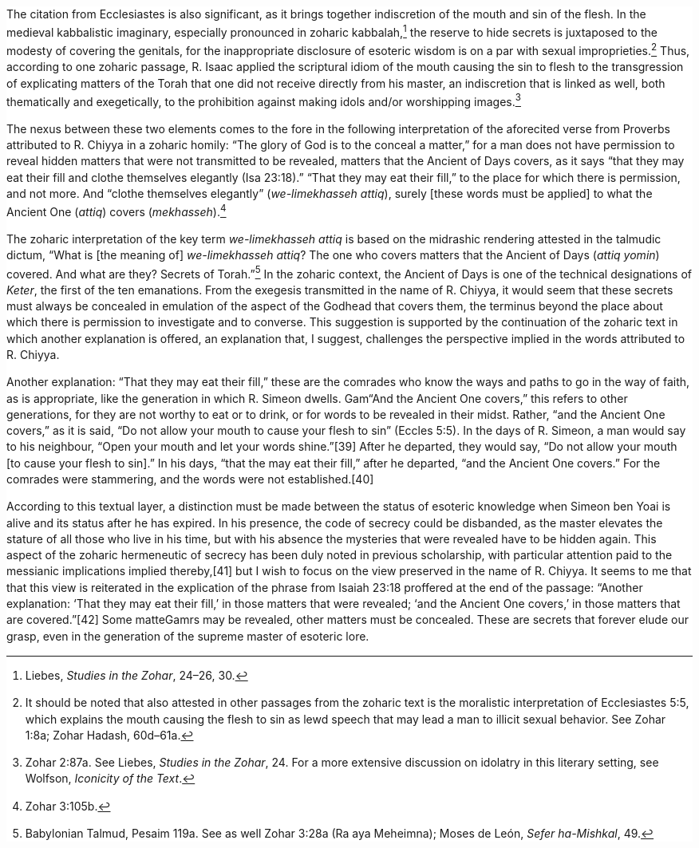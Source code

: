 The citation from Ecclesiastes is also significant, as it brings together indiscretion of the mouth and sin of the flesh. In the medieval kabbalistic imaginary, especially pronounced in zoharic kabbalah,[^34] the reserve to hide secrets is juxtaposed to the modesty of covering the genitals, for the inappropriate disclosure of esoteric wisdom is on a par with sexual improprieties.[^35] Thus, according to one zoharic passage, R. Isaac applied the scriptural idiom of the mouth causing the sin to flesh to the transgression of explicating matters of the Torah that one did not receive directly from his master, an indiscretion that is linked as well, both thematically and exegetically, to the prohibition against making idols and/or worshipping images.[^36]

The nexus between these two elements comes to the fore in the following interpretation of the aforecited verse from Proverbs attributed to R. Chiyya in a zoharic homily: “The glory of God is to the conceal a matter,” for a man does not have permission to reveal hidden matters that were not transmitted to be revealed, matters that the Ancient of Days covers, as it says “that they may eat their fill and clothe themselves elegantly (Isa 23:18).” “That they may eat their fill,” to the place for which there is permission, and not more. And “clothe themselves elegantly” (_we-limekhasseh attiq_), surely [these words must be applied] to what the Ancient One (_attiq_) covers (_mekhasseh_).[^37]

The zoharic interpretation of the key term _we-limekhasseh attiq_ is based on the midrashic rendering attested in the talmudic dictum, “What is [the meaning of] _we-limekhasseh attiq_? The one who covers matters that the Ancient of Days (_attiq yomin_) covered. And what are they? Secrets of Torah.”[^38] In the zoharic context, the Ancient of Days is one of the technical designations of _Keter_, the first of the ten emanations. From the exegesis transmitted in the name of R. Chiyya, it would seem that these secrets must always be concealed in emulation of the aspect of the Godhead that covers them, the terminus beyond the place about which there is permission to investigate and to converse. This suggestion is supported by the continuation of the zoharic text in which another explanation is offered, an explanation that, I suggest, challenges the perspective implied in the words attributed to R. Chiyya.

Another explanation: “That they may eat their fill,” these are the comrades who know the ways and paths to go in the way of faith, as is appropriate, like the generation in which R. Simeon dwells. Gam“And the Ancient One covers,” this refers to other generations, for they are not worthy to eat or to drink, or for words to be revealed in their midst. Rather, “and the Ancient One covers,” as it is said, “Do not allow your mouth to cause your flesh to sin” (Eccles 5:5). In the days of R. Simeon, a man would say to his neighbour, “Open your mouth and let your words shine.”[39] After he departed, they would say, “Do not allow your mouth [to cause your flesh to sin].” In his days, “that the may eat their fill,” after he departed, “and the Ancient One covers.” For the comrades were stammering, and the words were not established.[40]

According to this textual layer, a distinction must be made between the status of esoteric knowledge when Simeon ben Yoai is alive and its status after he has expired. In his presence, the code of secrecy could be disbanded, as the master elevates the stature of all those who live in his time, but with his absence the mysteries that were revealed have to be hidden again. This aspect of the zoharic hermeneutic of secrecy has been duly noted in previous scholarship, with particular attention paid to the messianic implications implied thereby,[41] but I wish to focus on the view preserved in the name of R. Chiyya. It seems to me that that this view is reiterated in the explication of the phrase from Isaiah 23:18 proffered at the end of the passage: “Another explanation: ‘That they may eat their fill,’ in those matters that were revealed; ‘and the Ancient One covers,’ in those matters that are covered.”[42] Some matteGamrs may be revealed, other matters must be concealed. These are secrets that forever elude our grasp, even in the generation of the supreme master of esoteric lore.

[^1]:
[^2]: Abulafia, _Mafteach ha-Ra'ayon_, 69.
[^3]: A version of the complete text is extant in MS Oxford, Bodleian Library, 2396, fols. 1b–63b. I am presently preparing an annotated edition based primarily on this manuscript, though I am utilizing as well fragments of the work found in other manuscripts. The composition has been previously mentioned by a number of scholars. See Scholem, _On the Kabbalah and Its Symbolism_, 188; _Kabbalah_, 61 (in that context, Scholem identifies the _zaqen_ as Moses); Idel, _Golem_, 111–12; “Introduction,” 36; Wolfson, _Through a Speculum_, 284 n. 50; _Beyond the Spoken Word_, 182–184 and the relevant notes; Abrams, _The Shekhinah Prays_, 531–532.
[^4]: MS Oxford, Bodleian Library 2396, fol. 3b.
[^5]: Ibid., fols. 7a, 51b–52a, 62b, and see Wolfson, _Beyond the Spoken Word_, 183–184. The rationale for committing esoteric matters to writing in order to prevent forgetfulness is not unique to this text. See, for instance, Abulafia, _Oar Eden Ganuz_, 179: “Our intention in this book is to make known in it matters that have been received from the prophets that have been forgotten from a long time ago since they were not written in books.” Abulafia’s remark echoes the opinion expressed by Maimonides, _Guide_, I.71, 176; III: Introduction, 415.
[^6]: Maimonides, _Guide_, I: Introduction, 7–8; I.34, 78.
[^7]: MS Oxford, Bodleian Library 2396, fol. 9a.
[^8]: See references cited above, n. 1.
[^9]: **Steiner, After Babel**, 39–40. See ibid., 61–64, where kabbalah is discussed explicitly by the author.

[^10]: My understanding of the correlation of the sacred and sexual, the mystical and erotic, resonates with the view espoused by **Kripal** in his writings, especially **Kali’s Child** and **Roads of Excess**.
[^11]: For more extensive discussion, see Wolfson, _Language, Eros, Being_, 296–371.
[^12]: See above, n. 8 and the brief discussion in _Language, Eros, Being_, 118.
[^13]: Genesis Rabbah 1:3, 19–20, and parallel sources cited on 19, n. 10; Altmann, _A Note on the Rabbinic Doctrine of Creation_; Scholem, _Jewish Gnosticism_, 58; Wolfson, _Beyond the Spoken Word_, 173–175; _Language, Eros, Being_, 521 n. 135.
[^14]: Babylonian Talmud, Hagigah 14a. See also Idel, _Secrecy, Binah and Derishah_, 319 and 326. For a review of the role of secrets in the rabbinic notion of revelation, but without any sustained discussion of the whisper, see Bockmuehl, _Revelation and Mystery_, 104–123.
[^15]: See Newsom, _Songs of the Sabbath Sacrifice_, 303–307, 312–314; Allison, _The Silence of Angels_, 189–197. See also the analysis of Paul’s reference to the worshipper conversant in the “tongues of angels” (1 Cor 14:2) in Bockmuehl, _Revelation and Mystery_, 168–170.
[^16]: For a comparative analysis of this theme, see Williams, _Denying Divinity_, 84–92, 101–104, 128–134. See also the sources cited in Wolfson, _Language, Eros, Being_, 422 n. 247.
[^17]: See the illuminating discussion in Rhodes, _Eros, Wisdom, and Silence_, 25–31, 110–112, 167–175, 534–539.
[^18]: See Stroumsa, _Hidden Wisdom_, 148 and references to other scholars cited in nn. 7–8 ad locum.
[^19]: Maimonides, _Guide_, I.71, 176. Commenting on the rabbinic dictum that it is prohibited to put down in writing words that were communicated orally (Babylonian Talmud, Gi¢¢in 60b), Maimonides wrote that “it was meant to prevent what has ultimately come about in this respect: I mean the multiplicity of opinion, the variety of schools, the confusions occurring in the expression of what is put down in writing, the negligence that accompanies what is written down, the divisions of the people, who are separated into sects, and the production of confusion with regard to actions.”
[^20]: Mishnah, Avot 3:13; _Avot de-Rabbai Natan_, version A, ch. 26, 82. On the benefit of silence for physical well-being, see the tradition transmitted in the name of Simeon ben Gamliel in Mishnah, Avot 1:16; Avot de-Rabbi Natan, version A, ch. 22, 75; Babylonian Talmud, Pesaim 99a.
[^21]: The bibliography related to this talmudic tale is rather substantial, and here I will mention only one useful source that incorporates references to various other studies: Bregman, _Introduction_.
[^22]: Palestinian Talmud, Chagigah 2:1, 77c. For an alternative version of this teaching, see Genesis Rabbah 9:1, 67–68.
[^23]: Palestinian Talmud, Chagigah 2:1, 77c. Cf. Pesiqta Rabbati, 21:52, 502. For the later reverberation of this aggadic motif in the Sefer ha-Bahir, one of the early textual repositories of kabbalistic teaching, see Wolfson, _Alef, Mem, Tau_, 124–125.
[^24]: Babylonian Talmud, Chagigah 13a.
[^25]: Ibid.
[^26]: Scholem, _Jewish Gnosticism_, 77, already surmised that the remarks at the beginning of Heikhalot Zutarti “may not constitute an original part of the Urform of the book.”
[^27]: Schäfer, Synopse zur Hekhalot-Literatur, §335, 142–143. The thematic link between this passage and the text from Sefer Yetsirah was previously noted by Elior in her annotated edition of Hekhalot Zutarti, 60 n. 3.
[^28]: For a more detailed discussion with reference to other scholarly treatments, see Wolfson, _Text, Context, and Pretext_, 218–228.
[^29]: There are a number of variants connected to this passage including a reversal of the order of the two phrases “mouth” and “heart.” For references see Gruenwald, _A Preliminary Critical Edition_, 142 (section 5); Hayman, _Sefer Yetzira_, 72–74.
[^30]: Gruenwald, _Some Critical Notes_, 490. See, more recently, Liebes, _Ars Poetica in Sefer Yetsira_, 55–56.
[^31]: The verse was utilized by other masters of esoteric lore in the Jewish middle ages. See, for instance, the very beginning of Eleazar of Worms, _Sodei Razayya ha-Shalem_, This part of the text was previously published in the compedium of magical and mystical texts, _Sefer Raziel_, 7b.
[^32]: Azriel of Gerona, _Perush le-Sefer Yetzirah_, 2:456. The comment of Azriel seems to have been inspired by a section from Sefer ha-Bahir. See Abrams, _The Book Bahir_, §§32–33, 135–137; and brief analysis in Wolfson, _Alef, Mem, Tau_, 235 n. 32. The bahiric passage is cited together with the interpretation of Proverbs 25:2 in the dictum attributed to R. Levi in the Palestinian Talmud (see above, n. 13) in odros Abulafia, _Sha'ar ha-Razim_, 46.
[^33]: Wolfson, _Abraham Abulafi_ a, 38–52. For the possible influence of Avicenna on Maimonides, see Klein-Braslavy, _King Solomon and Philosophical Esotericism_, 100.
[^34]: Liebes, _Studies in the Zohar_, 24–26, 30.
[^35]: It should be noted that also attested in other passages from the zoharic text is the moralistic interpretation of Ecclesiastes 5:5, which explains the mouth causing the flesh to sin as lewd speech that may lead a man to illicit sexual behavior. See Zohar 1:8a; Zohar Hadash, 60d–61a.
[^36]: Zohar 2:87a. See Liebes, _Studies in the Zohar_, 24. For a more extensive discussion on idolatry in this literary setting, see Wolfson, _Iconicity of the Text_.
[^37]: Zohar 3:105b.
[^38]: Babylonian Talmud, Pesaim 119a. See as well Zohar 3:28a (Ra aya Meheimna); Moses de León, _Sefer ha-Mishkal_, 49.
[^1]: I have articulated the paradoxical hermeneutic of esotericism in many of my previous publications. For example, see Wolfson, _Occultation of the Feminine_; Abraham Abulafia, 9–38; “Divine Suffering,” 110–115; Language, Eros, Being, 17–19, 27, 134–135, 222–224, 232–233, 262, 287, 363. The tension between disclosure and concealment in zoharic kabbalah has been explored as well by Liebes, _Studies in the Zohar_, 26–30. I note, finally, that this dialectic was also a critical aspect of Gershom Scholem’s orientation, although there are important differences between our approaches and the respective theoretical frameworks that we adopt. Here I simply note that Scholem, in contrast to Liebes, expressed in creative ways an irresolvable tension between the urge to communicate secrets and the apparent impossibility to do so without rendering the esotericism inauthentic. Liebes, by contrast, entertains that kabbalists, at least from the zoharic circle, affirmed the communication of the non-communicable. On Scholem’s linguistic mysticism and his approach to symbolism, see Biale, _Gershom Scholem_, 89–92. Most tellingly, as part of his wrestling with the possibility of an esoteric term 147–162.